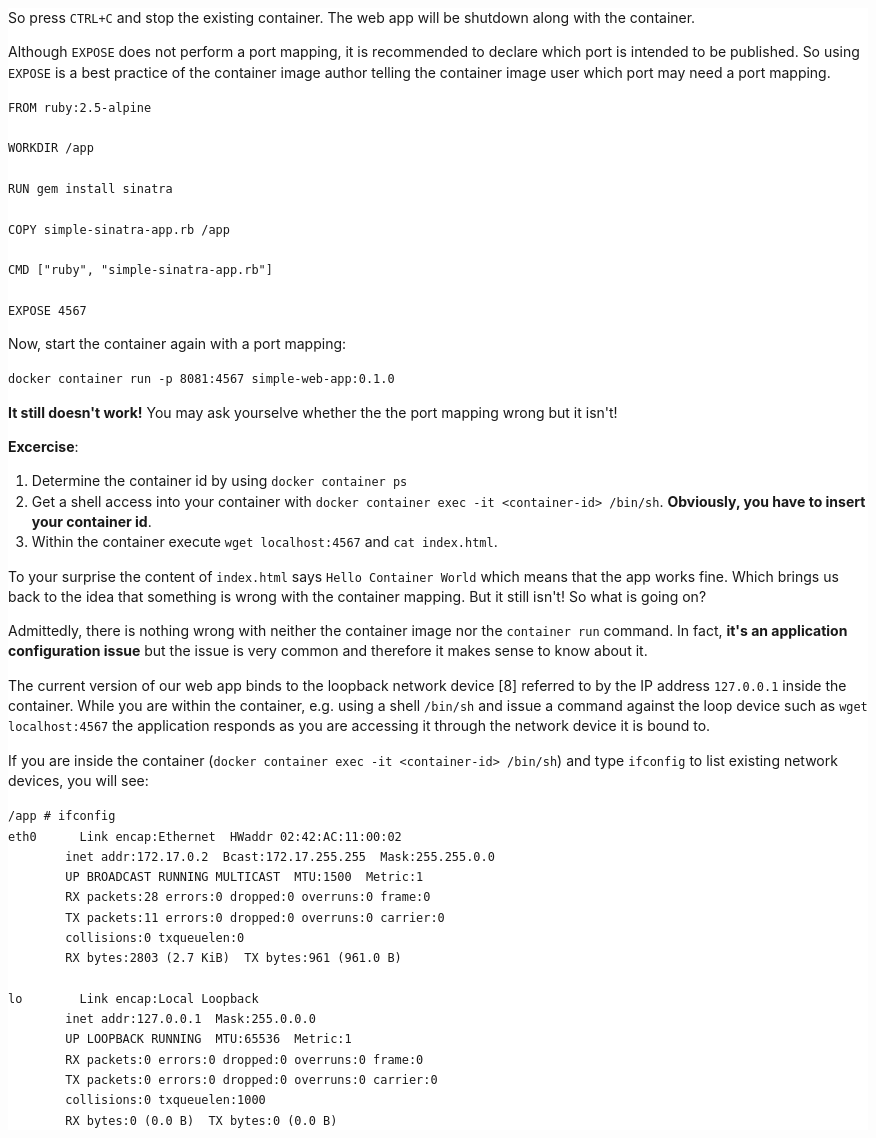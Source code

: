 So press `CTRL+C` and stop the existing container. The web app will be shutdown along with the container.

Although `EXPOSE` does not perform a port mapping, it is recommended to declare which port is intended to be published. So using `EXPOSE` is a best practice of the container image author telling the container image user which port may need a port mapping.

    FROM ruby:2.5-alpine

    WORKDIR /app

    RUN gem install sinatra

    COPY simple-sinatra-app.rb /app

    CMD ["ruby", "simple-sinatra-app.rb"]

    EXPOSE 4567

Now, start the container again with a port mapping:

    docker container run -p 8081:4567 simple-web-app:0.1.0

**It still doesn't work!** You may ask yourselve whether the the port mapping wrong but it isn't!

**Excercise**:

1. Determine the container id by using `docker container ps`
2. Get a shell access into your container with `docker container exec -it <container-id> /bin/sh`. **Obviously, you have to insert your container id**.
3. Within the container execute `wget localhost:4567` and `cat index.html`.

To your surprise the content of `index.html` says `Hello Container World` which means that the app works fine. Which brings us back to the idea that something is wrong with the container mapping. But it still isn't! So what is going on?

Admittedly, there is nothing wrong with neither the container image nor the `container run` command. In fact, **it's an application configuration issue** but the issue is very common and therefore it makes sense to know about it.

The current version of our web app binds to the loopback network device [8] referred to by the IP address `127.0.0.1` inside the container. While you are within the container, e.g. using a shell `/bin/sh` and issue a command against the loop device such as `wget localhost:4567` the application responds as you are accessing it through the network device it is bound to.

If you are inside the container (`docker container exec -it <container-id> /bin/sh`) and type `ifconfig` to list existing network devices, you will see:

    /app # ifconfig
    eth0      Link encap:Ethernet  HWaddr 02:42:AC:11:00:02
            inet addr:172.17.0.2  Bcast:172.17.255.255  Mask:255.255.0.0
            UP BROADCAST RUNNING MULTICAST  MTU:1500  Metric:1
            RX packets:28 errors:0 dropped:0 overruns:0 frame:0
            TX packets:11 errors:0 dropped:0 overruns:0 carrier:0
            collisions:0 txqueuelen:0
            RX bytes:2803 (2.7 KiB)  TX bytes:961 (961.0 B)

    lo        Link encap:Local Loopback
            inet addr:127.0.0.1  Mask:255.0.0.0
            UP LOOPBACK RUNNING  MTU:65536  Metric:1
            RX packets:0 errors:0 dropped:0 overruns:0 frame:0
            TX packets:0 errors:0 dropped:0 overruns:0 carrier:0
            collisions:0 txqueuelen:1000
            RX bytes:0 (0.0 B)  TX bytes:0 (0.0 B)
